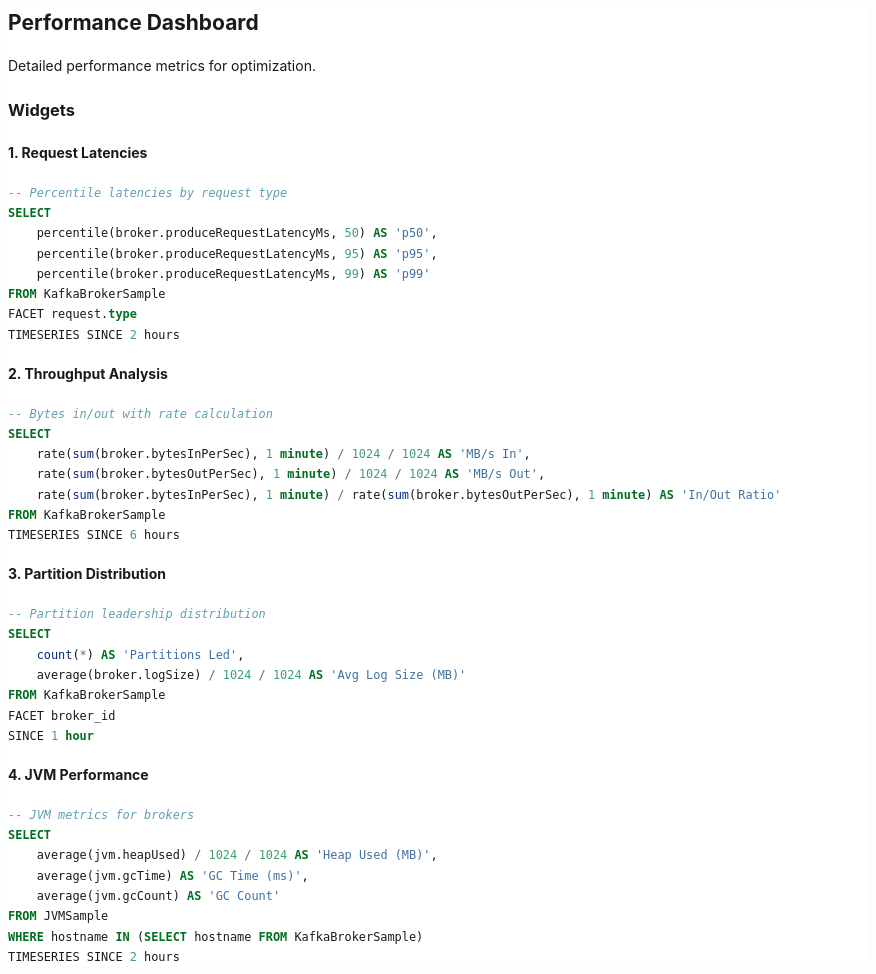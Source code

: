 ## Performance Dashboard

Detailed performance metrics for optimization.

### Widgets

#### 1. Request Latencies
```sql
-- Percentile latencies by request type
SELECT 
    percentile(broker.produceRequestLatencyMs, 50) AS 'p50',
    percentile(broker.produceRequestLatencyMs, 95) AS 'p95',
    percentile(broker.produceRequestLatencyMs, 99) AS 'p99'
FROM KafkaBrokerSample
FACET request.type
TIMESERIES SINCE 2 hours
```

#### 2. Throughput Analysis
```sql
-- Bytes in/out with rate calculation
SELECT 
    rate(sum(broker.bytesInPerSec), 1 minute) / 1024 / 1024 AS 'MB/s In',
    rate(sum(broker.bytesOutPerSec), 1 minute) / 1024 / 1024 AS 'MB/s Out',
    rate(sum(broker.bytesInPerSec), 1 minute) / rate(sum(broker.bytesOutPerSec), 1 minute) AS 'In/Out Ratio'
FROM KafkaBrokerSample
TIMESERIES SINCE 6 hours
```

#### 3. Partition Distribution
```sql
-- Partition leadership distribution
SELECT 
    count(*) AS 'Partitions Led',
    average(broker.logSize) / 1024 / 1024 AS 'Avg Log Size (MB)'
FROM KafkaBrokerSample
FACET broker_id
SINCE 1 hour
```

#### 4. JVM Performance
```sql
-- JVM metrics for brokers
SELECT 
    average(jvm.heapUsed) / 1024 / 1024 AS 'Heap Used (MB)',
    average(jvm.gcTime) AS 'GC Time (ms)',
    average(jvm.gcCount) AS 'GC Count'
FROM JVMSample
WHERE hostname IN (SELECT hostname FROM KafkaBrokerSample)
TIMESERIES SINCE 2 hours
```
